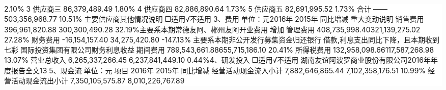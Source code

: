 2.10%
3
供应商三
86,379,489.49
1.80%
4
供应商四
82,886,890.64
1.73%
5
供应商五
82,691,995.52
1.73%
合计
——
503,356,968.77
10.51%
主要供应商其他情况说明
□适用√不适用
3、费用
单位：元2016年
2015年
同比增减
重大变动说明
销售费用
396,961,820.88
300,300,490.28
32.19%主要系本期常德友阿、郴州友阿开业费用
增加
管理费用
408,735,998.40321,139,275.02
27.28%
财务费用
-16,154,157.40
34,275,420.80
-147.13%
主要系本期非公开发行募集资金归还银行
借款,利息支出同比下降，且本期收到七彩
国际投资集团有限公司财务利息收益
期间费用
789,543,661.88655,715,186.10
20.41%
所得税费用
132,958,098.66117,587,268.98
13.07%
营业总收入
6,265,337,266.45
6,237,841,449.10
0.44%4、研发投入
□适用√不适用
湖南友谊阿波罗商业股份有限公司2016年年度报告全文13
5、现金流
单位：元
项目
2016年
2015年
同比增减
经营活动现金流入小计
7,882,646,865.44
7,102,358,176.51
10.99%
经营活动现金流出小计
7,350,105,575.87
8,010,226,767.89